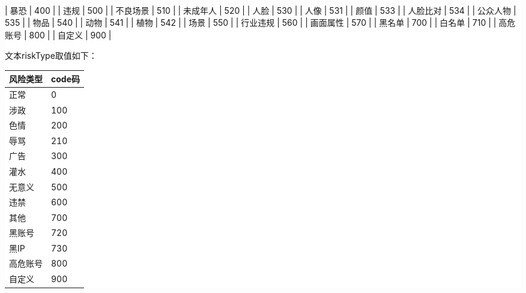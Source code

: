 | 暴恐 | 400 |
| 违规 | 500 |
| 不良场景 | 510 |
| 未成年人 | 520 |
| 人脸 | 530 |
| 人像 | 531 |
| 颜值 | 533 |
| 人脸比对 | 534 |
| 公众人物 | 535 |
| 物品 | 540 |
| 动物 | 541 |
| 植物 | 542 |
| 场景 | 550 |
| 行业违规 | 560 |
| 画面属性 | 570 |
| 黑名单 | 700 |
| 白名单 | 710 |
| 高危账号 | 800 |
| 自定义 | 900 |

文本riskType取值如下：

| **风险类型** | **code码** |
| --- | --- |
| 正常 | 0 |
| 涉政 | 100 |
| 色情 | 200 |
| 辱骂 | 210 |
| 广告 | 300 |
| 灌水 | 400 |
| 无意义 | 500 |
| 违禁 | 600  |
| 其他 | 700 |
| 黑账号 | 720 |
| 黑IP | 730 |
| 高危账号 | 800 |
| 自定义 | 900 |
